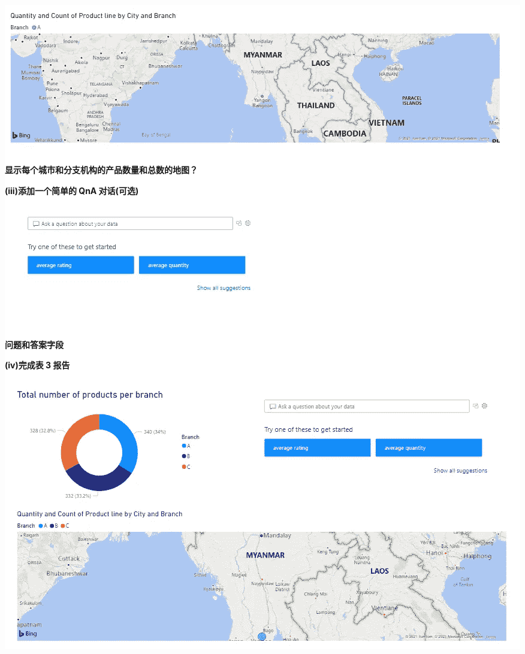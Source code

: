**![](img/1e482f2102adf9cc9d7745ea06657946.png)**

**显示每个城市和分支机构的产品数量和总数的地图？**

**(iii)添加一个简单的 QnA 对话(可选)**

**![](img/67be1235b86ffc4130ce410781253873.png)**

**问题和答案字段**

**(iv)完成表 3 报告**

**![](img/85d5edb318f482e90ee863071f98de60.png)**
